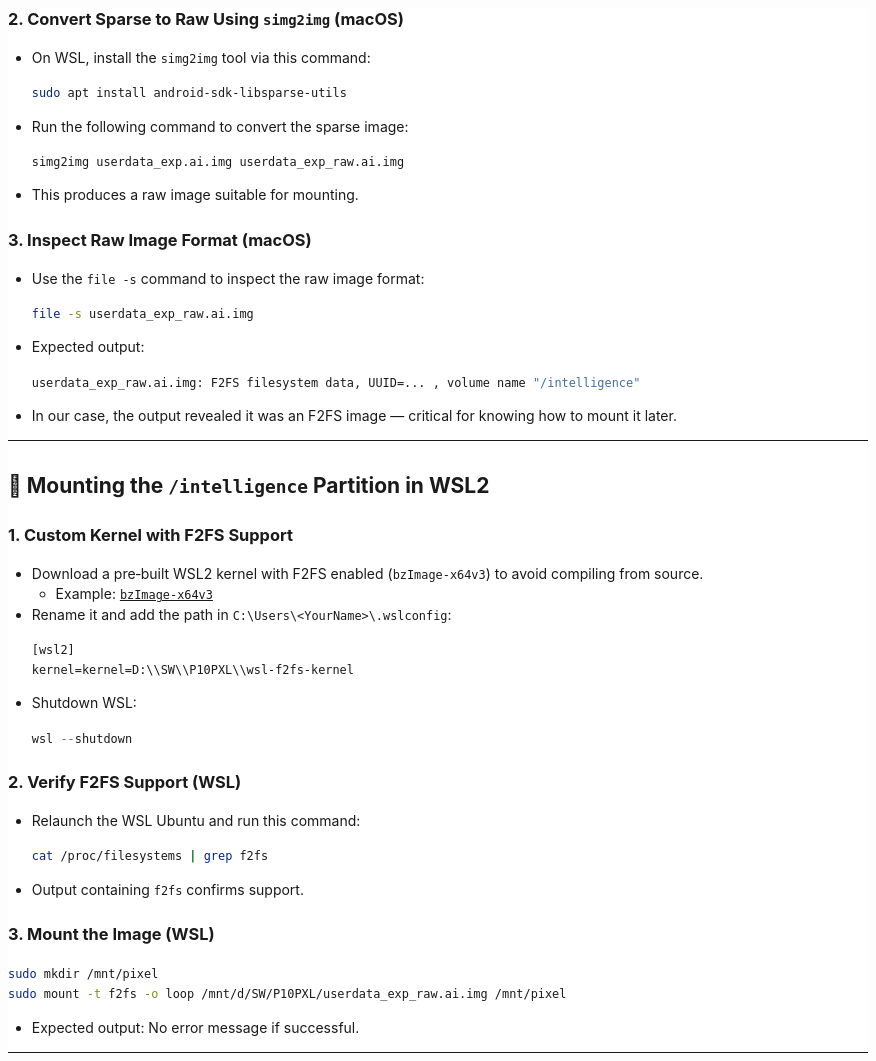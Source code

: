 ### 2. Convert Sparse to Raw Using `simg2img` (macOS)
- On WSL, install the `simg2img` tool via this command:
  ```bash
  sudo apt install android-sdk-libsparse-utils
  ```
- Run the following command to convert the sparse image:
  ```bash
  simg2img userdata_exp.ai.img userdata_exp_raw.ai.img
  ```
- This produces a raw image suitable for mounting.

### 3. Inspect Raw Image Format (macOS)
- Use the `file -s` command to inspect the raw image format:
  ```bash
  file -s userdata_exp_raw.ai.img
  ```
- Expected output:
  ```bash
  userdata_exp_raw.ai.img: F2FS filesystem data, UUID=... , volume name "/intelligence"
  ```
- In our case, the output revealed it was an F2FS image — critical for knowing how to mount it later.

---

## 📂 Mounting the `/intelligence` Partition in WSL2

### 1. Custom Kernel with F2FS Support
- Download a pre‑built WSL2 kernel with F2FS enabled (`bzImage-x64v3`) to avoid compiling from source.
    - Example: [`bzImage-x64v3`](https://github.com/Locietta/xanmod-kernel-WSL2/releases)
- Rename it and add the path in `C:\Users\<YourName>\.wslconfig`:
  ```
  [wsl2]
  kernel=kernel=D:\\SW\\P10PXL\\wsl-f2fs-kernel
  ```
- Shutdown WSL:
  ```powershell
  wsl --shutdown
  ```

### 2. Verify F2FS Support (WSL)
- Relaunch the WSL Ubuntu and run this command: 
  ```bash
  cat /proc/filesystems | grep f2fs
  ```
- Output containing `f2fs` confirms support.

### 3. Mount the Image (WSL)
```bash
sudo mkdir /mnt/pixel
sudo mount -t f2fs -o loop /mnt/d/SW/P10PXL/userdata_exp_raw.ai.img /mnt/pixel
```
- Expected output: No error message if successful.

---